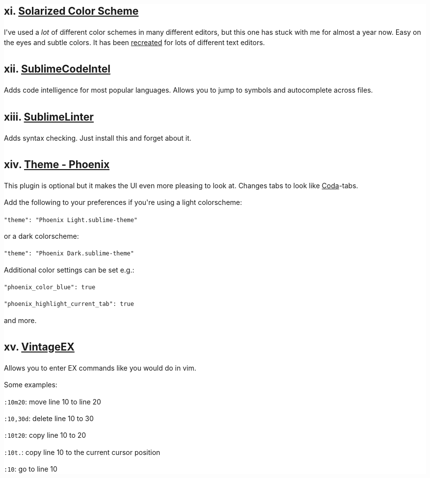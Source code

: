 ## xi. <a name="solarized_color_scheme"></a> [Solarized Color Scheme](https://github.com/SublimeColors/Solarized)

I've used a _lot_ of different color schemes in many different editors, but this one has stuck with me for almost a year now. Easy on the eyes and subtle colors. It has been [recreated](https://github.com/skuroda/Sublime-AdvancedNewFile) for lots of different text editors.

## xii. <a name="sublimecodeintel"></a> [SublimeCodeIntel](https://github.com/Kronuz/SublimeCodeIntel)
Adds code intelligence for most popular languages. Allows you to jump to symbols and autocomplete across files.

## xiii. <a name="sublimelinter"></a> [SublimeLinter](https://github.com/SublimeLinter/SublimeLinter)

Adds syntax checking. Just install this and forget about it.

## xiv. <a name="theme_phoenix"></a> [Theme - Phoenix](https://github.com/netatoo/phoenix-theme)

This plugin is optional but it makes the UI even more pleasing to look at. Changes tabs to look like [Coda](http://panic.com/coda)-tabs.

Add the following to your preferences if you're using a light colorscheme:

`"theme": "Phoenix Light.sublime-theme"`

or a dark colorscheme:

`"theme": "Phoenix Dark.sublime-theme"`

Additional color settings can be set e.g.:

`"phoenix_color_blue": true`

`"phoenix_highlight_current_tab": true`

and more.

## xv. <a name="vintageex"></a> [VintageEX](https://github.com/SublimeText/VintageEx)

Allows you to enter EX commands like you would do in vim.

Some examples:

`:10m20`: move line 10 to line 20

`:10,30d`: delete line 10 to 30

`:10t20`: copy line 10 to 20

`:10t.`: copy line 10 to the current cursor position

`:10`: go to line 10
